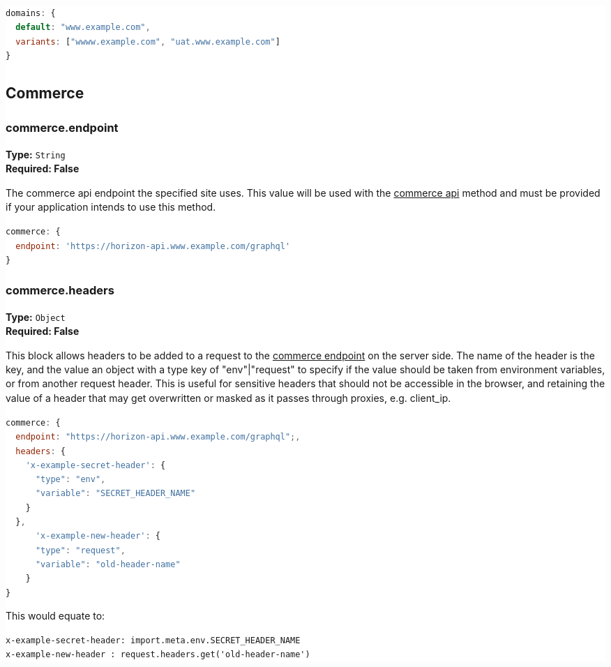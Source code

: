 ```javascript
domains: {
  default: "www.example.com",
  variants: ["wwww.example.com", "uat.www.example.com"]
}
```

## Commerce

### commerce.endpoint

**Type:** `String` \
**Required: False**

The commerce api endpoint the specified site uses. This value will be used with the [commerce api](/packages/astro-integration/#commerce-api) method and must be provided if your application intends to use this method.

```javascript
commerce: {
  endpoint: 'https://horizon-api.www.example.com/graphql'
}
```

### commerce.headers

**Type:** `Object` \
**Required: False**

This block allows headers to be added to a request to the [commerce endpoint](/packages/astro-integration/#altitude-commerce-endpoint) on the server side. The name of the header is the key, and the value an object with a type key of "env"|"request" to specify if the value should be taken from environment variables, or from another request header. This is useful for sensitive headers that should not be accessible in the browser, and retaining the value of a header that may get overwritten or masked as it passes through proxies, e.g. client_ip.

```javascript
commerce: {
  endpoint: "https://horizon-api.www.example.com/graphql";,
  headers: {
    'x-example-secret-header': {
      "type": "env",
      "variable": "SECRET_HEADER_NAME"
    }
  },
      'x-example-new-header': {
      "type": "request",
      "variable": "old-header-name"
    }
}

```

This would equate to:
```
x-example-secret-header: import.meta.env.SECRET_HEADER_NAME
x-example-new-header : request.headers.get('old-header-name')
```
